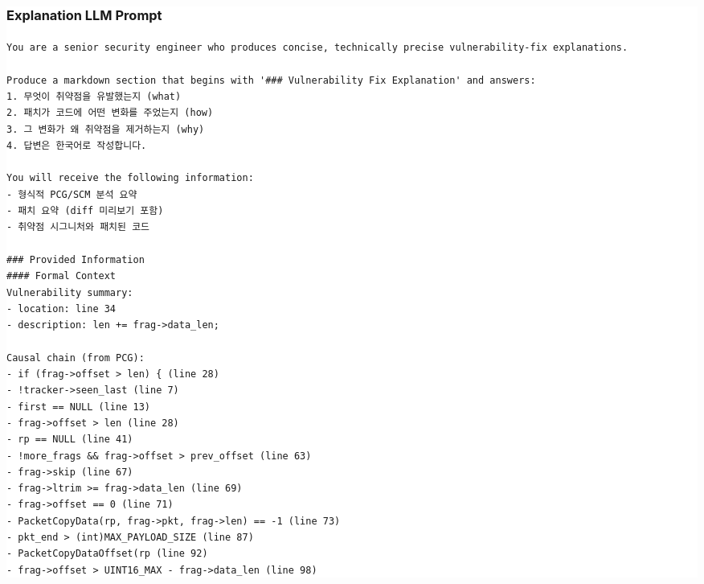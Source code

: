 ### Explanation LLM Prompt

```
You are a senior security engineer who produces concise, technically precise vulnerability-fix explanations.

Produce a markdown section that begins with '### Vulnerability Fix Explanation' and answers:
1. 무엇이 취약점을 유발했는지 (what)
2. 패치가 코드에 어떤 변화를 주었는지 (how)
3. 그 변화가 왜 취약점을 제거하는지 (why)
4. 답변은 한국어로 작성합니다.

You will receive the following information:
- 형식적 PCG/SCM 분석 요약
- 패치 요약 (diff 미리보기 포함)
- 취약점 시그니처와 패치된 코드

### Provided Information
#### Formal Context
Vulnerability summary:
- location: line 34
- description: len += frag->data_len;

Causal chain (from PCG):
- if (frag->offset > len) { (line 28)
- !tracker->seen_last (line 7)
- first == NULL (line 13)
- frag->offset > len (line 28)
- rp == NULL (line 41)
- !more_frags && frag->offset > prev_offset (line 63)
- frag->skip (line 67)
- frag->ltrim >= frag->data_len (line 69)
- frag->offset == 0 (line 71)
- PacketCopyData(rp, frag->pkt, frag->len) == -1 (line 73)
- pkt_end > (int)MAX_PAYLOAD_SIZE (line 87)
- PacketCopyDataOffset(rp (line 92)
- frag->offset > UINT16_MAX - frag->data_len (line 98)
